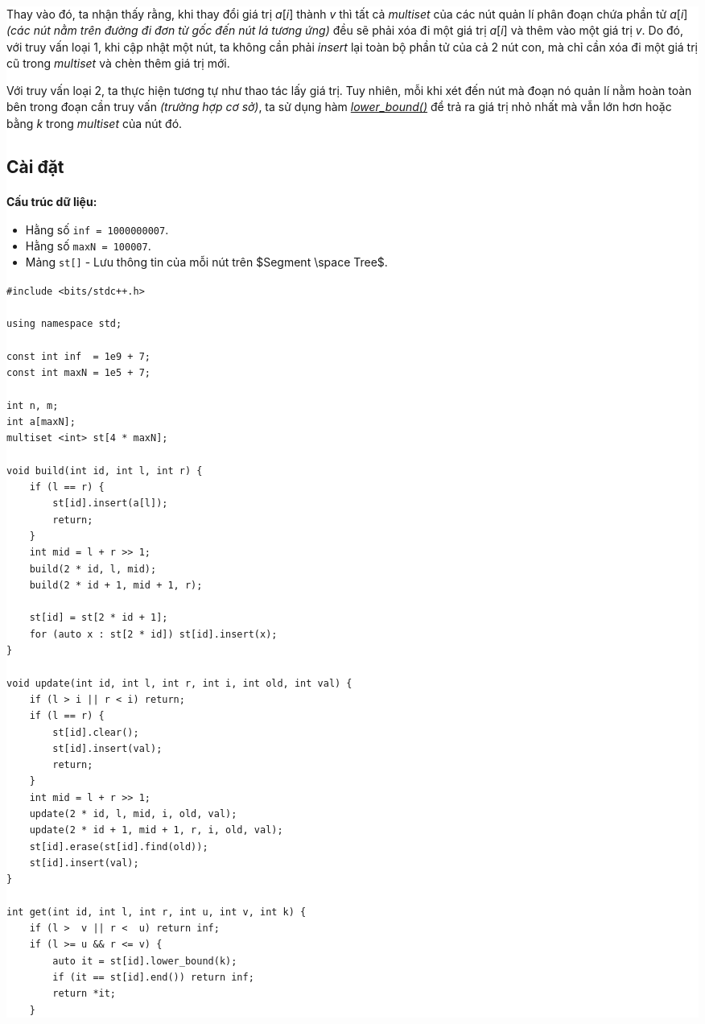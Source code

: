 Thay vào đó, ta nhận thấy rằng, khi thay đổi giá trị $a[i]$ thành $v$ thì tất cả *multiset* của các nút quản lí phân đoạn chứa phần tử $a[i]$ *(các nút nằm trên đường đi đơn từ gốc đến nút lá tương ứng)* đều sẽ phải xóa đi một giá trị $a[i]$ và thêm vào một giá trị $v$. Do đó, với truy vấn loại $1$, khi cập nhật một nút, ta không cần phải *insert* lại toàn bộ phần tử của cả $2$ nút con, mà chỉ cần xóa đi một giá trị cũ trong *multiset* và chèn thêm giá trị mới. 

Với truy vấn loại $2$, ta thực hiện tương tự như thao tác lấy giá trị. Tuy nhiên, mỗi khi xét đến nút mà đoạn nó quản lí nằm hoàn toàn bên trong đoạn cần truy vấn *(trường hợp cơ sở)*, ta sử dụng hàm [$\textit{lower_bound()}$](https://www.cplusplus.com/reference/set/multiset/lower_bound/) để trả ra giá trị nhỏ nhất mà vẫn lớn hơn hoặc bằng $k$ trong *multiset* của nút đó.

## Cài đặt

**Cấu trúc dữ liệu:**

- Hằng số `inf = 1000000007`.
- Hằng số `maxN = 100007`.
- Mảng `st[]` - Lưu thông tin của mỗi nút trên $Segment \space Tree$.

``` cpp=
#include <bits/stdc++.h>
 
using namespace std;
 
const int inf  = 1e9 + 7;
const int maxN = 1e5 + 7;
 
int n, m;
int a[maxN];
multiset <int> st[4 * maxN];
 
void build(int id, int l, int r) {
    if (l == r) {
        st[id].insert(a[l]);
        return;
    }
    int mid = l + r >> 1;
    build(2 * id, l, mid);
    build(2 * id + 1, mid + 1, r);
    
    st[id] = st[2 * id + 1];
    for (auto x : st[2 * id]) st[id].insert(x);
}

void update(int id, int l, int r, int i, int old, int val) {
    if (l > i || r < i) return;
    if (l == r) {
        st[id].clear();
        st[id].insert(val);
        return;
    }
    int mid = l + r >> 1;
    update(2 * id, l, mid, i, old, val);
    update(2 * id + 1, mid + 1, r, i, old, val);
    st[id].erase(st[id].find(old));
    st[id].insert(val);
}

int get(int id, int l, int r, int u, int v, int k) {
    if (l >  v || r <  u) return inf; 
    if (l >= u && r <= v) {
        auto it = st[id].lower_bound(k);
        if (it == st[id].end()) return inf;
        return *it;
    }
```